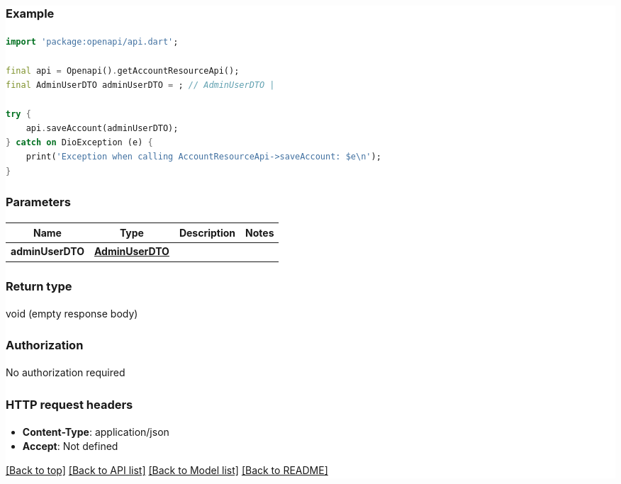 

### Example
```dart
import 'package:openapi/api.dart';

final api = Openapi().getAccountResourceApi();
final AdminUserDTO adminUserDTO = ; // AdminUserDTO | 

try {
    api.saveAccount(adminUserDTO);
} catch on DioException (e) {
    print('Exception when calling AccountResourceApi->saveAccount: $e\n');
}
```

### Parameters

Name | Type | Description  | Notes
------------- | ------------- | ------------- | -------------
 **adminUserDTO** | [**AdminUserDTO**](AdminUserDTO.md)|  | 

### Return type

void (empty response body)

### Authorization

No authorization required

### HTTP request headers

 - **Content-Type**: application/json
 - **Accept**: Not defined

[[Back to top]](#) [[Back to API list]](../README.md#documentation-for-api-endpoints) [[Back to Model list]](../README.md#documentation-for-models) [[Back to README]](../README.md)

